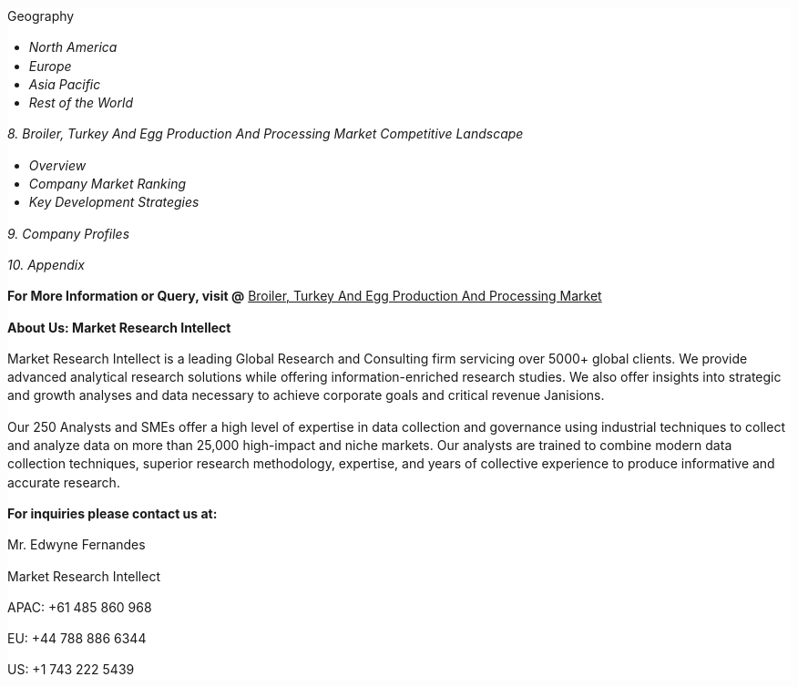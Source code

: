Geography</span></em></p><ul><li><em><span class="">North America</span></em></li><li><em><span class="">Europe</span></em></li><li><em><span class="">Asia Pacific</span></em></li><li><em><span class="">Rest of the World</span></em></li></ul><p><em><span class="font-[700]">8. Broiler, Turkey And Egg Production And Processing Market Competitive Landscape</span></em></p><ul><li><em><span class="">Overview</span></em></li><li><em><span class="">Company Market Ranking</span></em></li><li><em><span class="">Key Development Strategies</span></em></li></ul><p><em><span class="font-[700]">9. Company Profiles</span></em></p><p><em><span class="font-[700]">10. Appendix</span></em></p><p><span class="font-[700]"><strong>For More Information or Query, visit&nbsp;@</strong>&nbsp;</span><span class="font-[700]"><a href="https://www.marketresearchintellect.com/product/global-broiler-turkey-and-egg-production-and-processing-market/?utm_source=Linkedin&utm_medium=832" target="_blank" data-tracking-control-name="article-ssr-frontend-pulse_little-text-block" data-tracking-will-navigate="" data-test-link="">Broiler, Turkey And Egg Production And Processing Market</a></span></p><p><strong><span class="font-[700]">About Us: Market Research Intellect</span></strong></p><p><span class="">Market Research Intellect is a leading Global Research and Consulting firm servicing over 5000+ global clients. We provide advanced analytical research solutions while offering information-enriched research studies.&nbsp;</span>We also offer insights into strategic and growth analyses and data necessary to achieve corporate goals and critical revenue Janisions.</p><p><span class="">Our 250 Analysts and SMEs offer a high level of expertise in data collection and governance using industrial techniques to collect and analyze data on more than 25,000 high-impact and niche markets. Our analysts are trained to combine modern data collection techniques, superior research methodology, expertise, and years of collective experience to produce informative and accurate research.</span></p><p><strong>For inquiries please contact us at:</strong></p><p>Mr. Edwyne Fernandes</p><p>Market Research Intellect</p><p>APAC: +61 485 860 968</p><p>EU: +44 788 886 6344</p><p>US: +1 743 222 5439</p>
